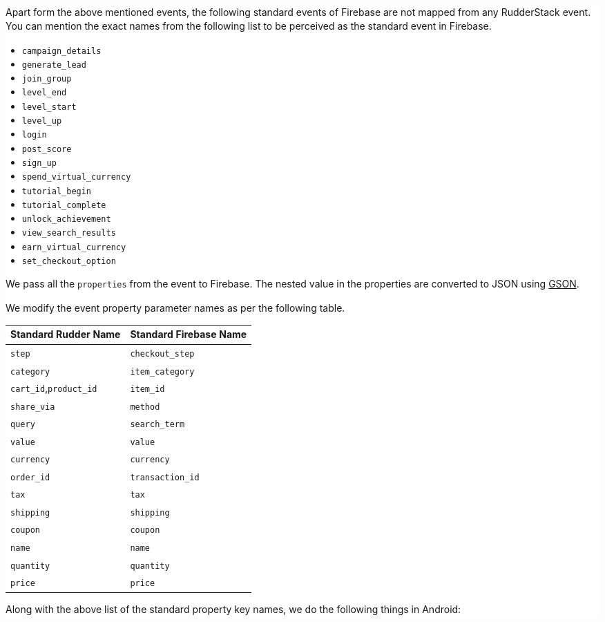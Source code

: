 Apart form the above mentioned events, the following standard events of Firebase are not mapped from any RudderStack event. You can mention the exact names from the following list to be perceived as the standard event in Firebase. 

* `campaign_details` 
* `generate_lead` 
* `join_group` 
* `level_end` 
* `level_start` 
* `level_up` 
* `login` 
* `post_score` 
* `sign_up` 
* `spend_virtual_currency` 
* `tutorial_begin` 
* `tutorial_complete` 
* `unlock_achievement` 
* `view_search_results` 
* `earn_virtual_currency` 
* `set_checkout_option` 

We pass all the `properties` from the event to Firebase. The nested value in the properties are converted to JSON using [GSON](https://github.com/google/gson).

We modify the event property parameter names as per the following table.

| Standard Rudder Name | Standard Firebase Name |
| :--- | :--- |
| `step` | `checkout_step` |
| `category` | `item_category` |
| `cart_id`,`product_id` | `item_id` |
| `share_via` | `method` |
| `query` | `search_term` |
| `value` | `value` |
| `currency` | `currency` |
| `order_id` | `transaction_id` |
| `tax` | `tax` |
| `shipping` | `shipping` |
| `coupon` | `coupon` |
| `name` | `name` |
| `quantity` | `quantity` |
| `price` | `price` |

Along with the above list of the standard property key names, we do the following things in Android:
